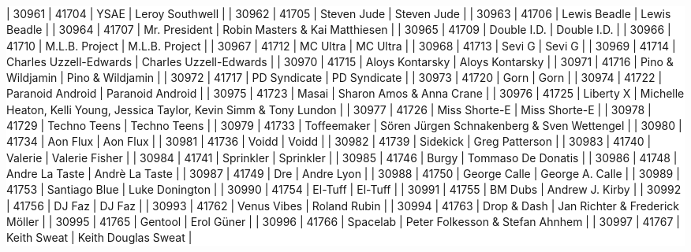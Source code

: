 | 30961 | 41704 | YSAE | Leroy Southwell |
| 30962 | 41705 | Steven Jude | Steven Jude |
| 30963 | 41706 | Lewis Beadle | Lewis Beadle |
| 30964 | 41707 | Mr. President | Robin Masters & Kai Matthiesen |
| 30965 | 41709 | Double I.D. | Double I.D. |
| 30966 | 41710 | M.L.B. Project | M.L.B. Project |
| 30967 | 41712 | MC Ultra | MC Ultra |
| 30968 | 41713 | Sevi G | Sevi G |
| 30969 | 41714 | Charles Uzzell-Edwards | Charles Uzzell-Edwards |
| 30970 | 41715 | Aloys Kontarsky | Aloys Kontarsky |
| 30971 | 41716 | Pino & Wildjamin | Pino & Wildjamin |
| 30972 | 41717 | PD Syndicate | PD Syndicate |
| 30973 | 41720 | Gorn | Gorn |
| 30974 | 41722 | Paranoid Android | Paranoid Android |
| 30975 | 41723 | Masai | Sharon Amos & Anna Crane |
| 30976 | 41725 | Liberty X | Michelle Heaton, Kelli Young, Jessica Taylor, Kevin Simm & Tony Lundon |
| 30977 | 41726 | Miss Shorte-E | Miss Shorte-E |
| 30978 | 41729 | Techno Teens | Techno Teens |
| 30979 | 41733 | Toffeemaker | Sören Jürgen Schnakenberg & Sven Wettengel |
| 30980 | 41734 | Aon Flux | Aon Flux |
| 30981 | 41736 | Voidd | Voidd |
| 30982 | 41739 | Sidekick | Greg Patterson |
| 30983 | 41740 | Valerie | Valerie Fisher |
| 30984 | 41741 | Sprinkler | Sprinkler |
| 30985 | 41746 | Burgy | Tommaso De Donatis |
| 30986 | 41748 | Andre La Taste | Andrè La Taste |
| 30987 | 41749 | Dre | Andre Lyon |
| 30988 | 41750 | George Calle | George A. Calle |
| 30989 | 41753 | Santiago Blue | Luke Donington |
| 30990 | 41754 | El-Tuff | El-Tuff |
| 30991 | 41755 | BM Dubs | Andrew J. Kirby |
| 30992 | 41756 | DJ Faz | DJ Faz |
| 30993 | 41762 | Venus Vibes | Roland Rubin |
| 30994 | 41763 | Drop & Dash | Jan Richter & Frederick Möller |
| 30995 | 41765 | Gentool | Erol Güner |
| 30996 | 41766 | Spacelab | Peter Folkesson & Stefan Ahnhem |
| 30997 | 41767 | Keith Sweat | Keith Douglas Sweat |